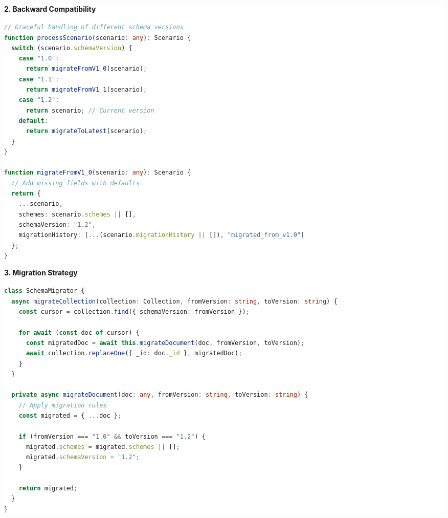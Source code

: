 **2. Backward Compatibility**
```typescript
// Graceful handling of different schema versions
function processScenario(scenario: any): Scenario {
  switch (scenario.schemaVersion) {
    case "1.0":
      return migrateFromV1_0(scenario);
    case "1.1":
      return migrateFromV1_1(scenario);
    case "1.2":
      return scenario; // Current version
    default:
      return migrateToLatest(scenario);
  }
}

function migrateFromV1_0(scenario: any): Scenario {
  // Add missing fields with defaults
  return {
    ...scenario,
    schemes: scenario.schemes || [],
    schemaVersion: "1.2",
    migrationHistory: [...(scenario.migrationHistory || []), "migrated_from_v1.0"]
  };
}
```

**3. Migration Strategy**
```typescript
class SchemaMigrator {
  async migrateCollection(collection: Collection, fromVersion: string, toVersion: string) {
    const cursor = collection.find({ schemaVersion: fromVersion });
    
    for await (const doc of cursor) {
      const migratedDoc = await this.migrateDocument(doc, fromVersion, toVersion);
      await collection.replaceOne({ _id: doc._id }, migratedDoc);
    }
  }
  
  private async migrateDocument(doc: any, fromVersion: string, toVersion: string) {
    // Apply migration rules
    const migrated = { ...doc };
    
    if (fromVersion === "1.0" && toVersion === "1.2") {
      migrated.schemes = migrated.schemes || [];
      migrated.schemaVersion = "1.2";
    }
    
    return migrated;
  }
}
```
